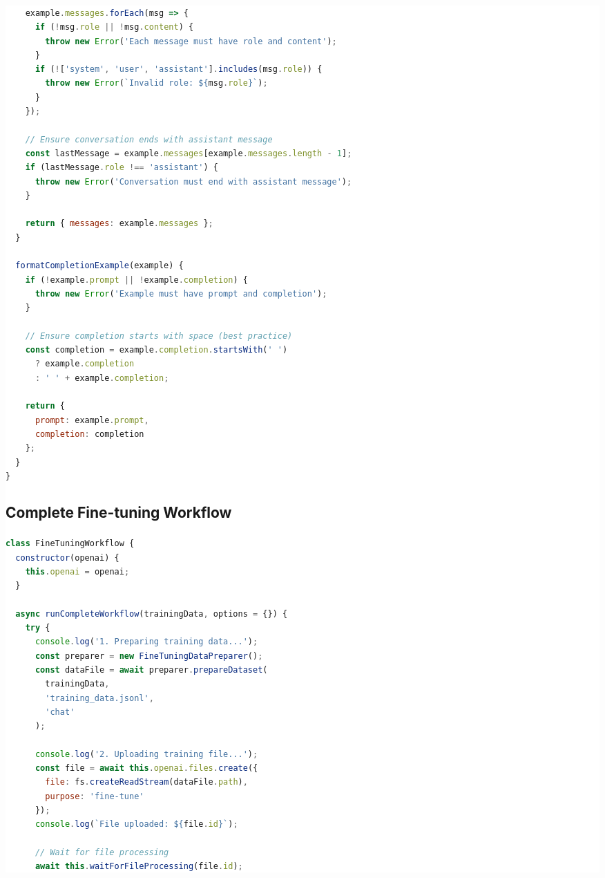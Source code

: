 ```javascript
    example.messages.forEach(msg => {
      if (!msg.role || !msg.content) {
        throw new Error('Each message must have role and content');
      }
      if (!['system', 'user', 'assistant'].includes(msg.role)) {
        throw new Error(`Invalid role: ${msg.role}`);
      }
    });
    
    // Ensure conversation ends with assistant message
    const lastMessage = example.messages[example.messages.length - 1];
    if (lastMessage.role !== 'assistant') {
      throw new Error('Conversation must end with assistant message');
    }
    
    return { messages: example.messages };
  }
  
  formatCompletionExample(example) {
    if (!example.prompt || !example.completion) {
      throw new Error('Example must have prompt and completion');
    }
    
    // Ensure completion starts with space (best practice)
    const completion = example.completion.startsWith(' ') 
      ? example.completion 
      : ' ' + example.completion;
    
    return {
      prompt: example.prompt,
      completion: completion
    };
  }
}
```

## Complete Fine-tuning Workflow

```javascript
class FineTuningWorkflow {
  constructor(openai) {
    this.openai = openai;
  }
  
  async runCompleteWorkflow(trainingData, options = {}) {
    try {
      console.log('1. Preparing training data...');
      const preparer = new FineTuningDataPreparer();
      const dataFile = await preparer.prepareDataset(
        trainingData,
        'training_data.jsonl',
        'chat'
      );
      
      console.log('2. Uploading training file...');
      const file = await this.openai.files.create({
        file: fs.createReadStream(dataFile.path),
        purpose: 'fine-tune'
      });
      console.log(`File uploaded: ${file.id}`);
      
      // Wait for file processing
      await this.waitForFileProcessing(file.id);
```